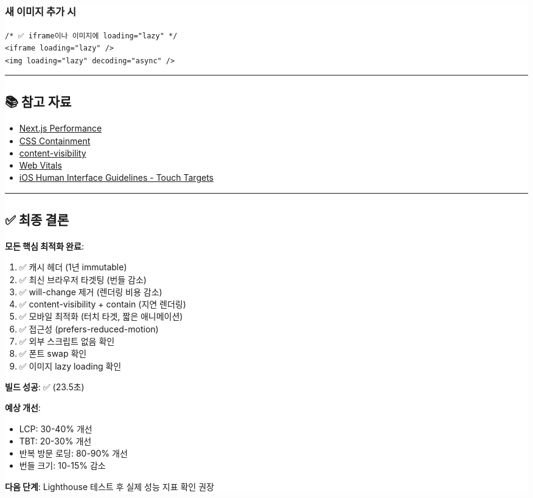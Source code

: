 ### 새 이미지 추가 시
```tsx
/* ✅ iframe이나 이미지에 loading="lazy" */
<iframe loading="lazy" />
<img loading="lazy" decoding="async" />
```

---

## 📚 참고 자료

- [Next.js Performance](https://nextjs.org/docs/app/building-your-application/optimizing)
- [CSS Containment](https://developer.mozilla.org/en-US/docs/Web/CSS/CSS_Containment)
- [content-visibility](https://developer.mozilla.org/en-US/docs/Web/CSS/content-visibility)
- [Web Vitals](https://web.dev/vitals/)
- [iOS Human Interface Guidelines - Touch Targets](https://developer.apple.com/design/human-interface-guidelines/ios/visual-design/adaptivity-and-layout/)

---

## ✅ 최종 결론

**모든 핵심 최적화 완료**:
1. ✅ 캐시 헤더 (1년 immutable)
2. ✅ 최신 브라우저 타겟팅 (번들 감소)
3. ✅ will-change 제거 (렌더링 비용 감소)
4. ✅ content-visibility + contain (지연 렌더링)
5. ✅ 모바일 최적화 (터치 타겟, 짧은 애니메이션)
6. ✅ 접근성 (prefers-reduced-motion)
7. ✅ 외부 스크립트 없음 확인
8. ✅ 폰트 swap 확인
9. ✅ 이미지 lazy loading 확인

**빌드 성공**: ✅ (23.5초)

**예상 개선**:
- LCP: 30-40% 개선
- TBT: 20-30% 개선
- 반복 방문 로딩: 80-90% 개선
- 번들 크기: 10-15% 감소

**다음 단계**: Lighthouse 테스트 후 실제 성능 지표 확인 권장
